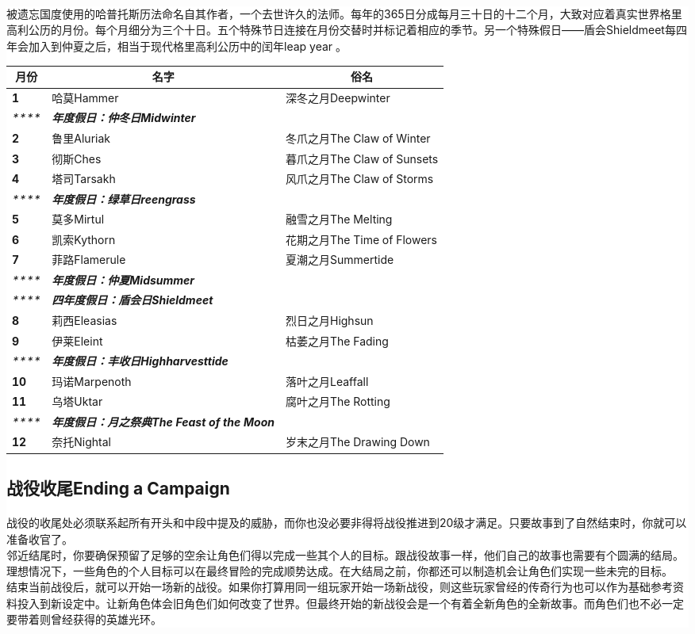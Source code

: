 &#x20;   被遗忘国度使用的哈普托斯历法命名自其作者，一个去世许久的法师。每年的365日分成每月三十日的十二个月，大致对应着真实世界格里高利公历的月份。每个月细分为三个十日。五个特殊节日连接在月份交替时并标记着相应的季节。另一个特殊假日——盾会Shieldmeet每四年会加入到仲夏之后，相当于现代格里高利公历中的闰年leap year 。

| **月份** | **名字**                               | **俗名**                  |
| ------ | ------------------------------------ | ----------------------- |
| **1**  | 哈莫Hammer                             | 深冬之月Deepwinter          |
| _****_ | _**年度假日：仲冬日Midwinter**_              |                         |
| **2**  | 鲁里Aluriak                            | 冬爪之月The Claw of Winter  |
| **3**  | 彻斯Ches                               | 暮爪之月The Claw of Sunsets |
| **4**  | 塔司Tarsakh                            | 风爪之月The Claw of Storms  |
| _****_ | _**年度假日：绿草日reengrass**_              |                         |
| **5**  | 莫多Mirtul                             | 融雪之月The Melting         |
| **6**  | 凯索Kythorn                            | 花期之月The Time of Flowers |
| **7**  | 菲路Flamerule                          | 夏潮之月Summertide          |
| _****_ | _**年度假日：仲夏Midsummer**_               |                         |
| _****_ | _**四年度假日：盾会日Shieldmeet**_            |                         |
| **8**  | 莉西Eleasias                           | 烈日之月Highsun             |
| **9**  | 伊莱Eleint                             | 枯萎之月The Fading          |
| _****_ | _**年度假日：丰收日Highharvesttide**_        |                         |
| **10** | 玛诺Marpenoth                          | 落叶之月Leaffall            |
| **11** | 乌塔Uktar                              | 腐叶之月The Rotting         |
| _****_ | _**年度假日：月之祭典The Feast of the Moon**_ |                         |
| **12** | 奈托Nightal                            | 岁末之月The Drawing Down    |

## **战役收尾Ending a Campaign**

&#x20;   战役的收尾处必须联系起所有开头和中段中提及的威胁，而你也没必要非得将战役推进到20级才满足。只要故事到了自然结束时，你就可以准备收官了。\
&#x20;   邻近结尾时，你要确保预留了足够的空余让角色们得以完成一些其个人的目标。跟战役故事一样，他们自己的故事也需要有个圆满的结局。理想情况下，一些角色的个人目标可以在最终冒险的完成顺势达成。在大结局之前，你都还可以制造机会让角色们实现一些未完的目标。\
&#x20;   结束当前战役后，就可以开始一场新的战役。如果你打算用同一组玩家开始一场新战役，则这些玩家曾经的传奇行为也可以作为基础参考资料投入到新设定中。让新角色体会旧角色们如何改变了世界。但最终开始的新战役会是一个有着全新角色的全新故事。而角色们也不必一定要带着则曾经获得的英雄光环。
